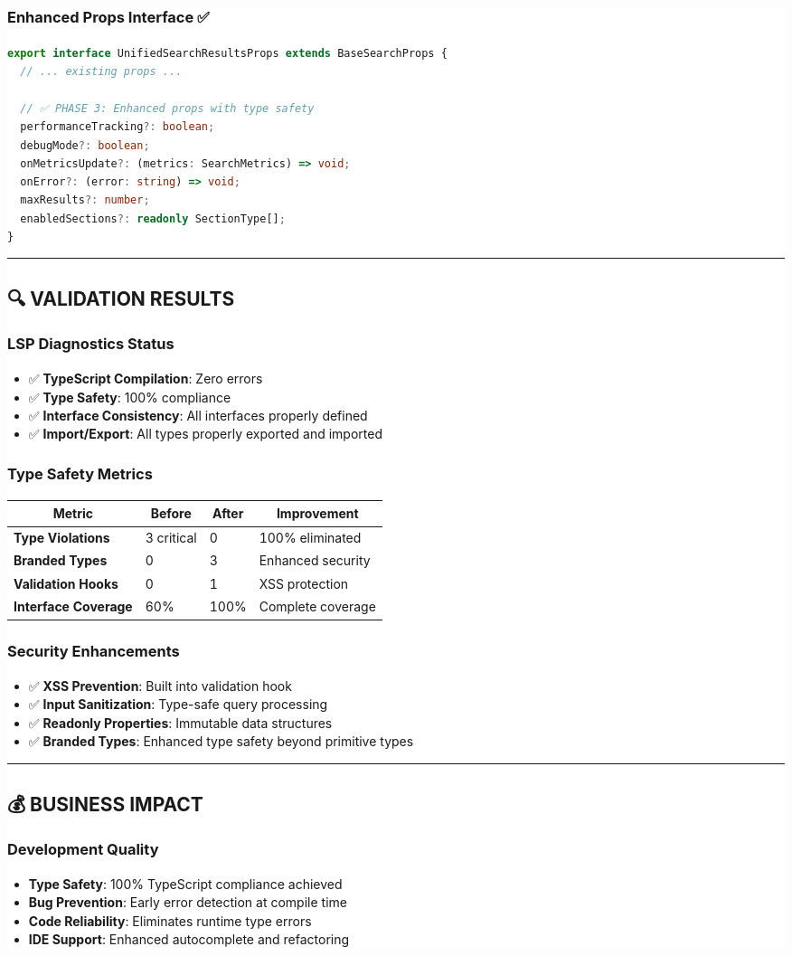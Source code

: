 ### **Enhanced Props Interface ✅**
```typescript
export interface UnifiedSearchResultsProps extends BaseSearchProps {
  // ... existing props ...
  
  // ✅ PHASE 3: Enhanced props with type safety
  performanceTracking?: boolean;
  debugMode?: boolean;
  onMetricsUpdate?: (metrics: SearchMetrics) => void;
  onError?: (error: string) => void;
  maxResults?: number;
  enabledSections?: readonly SectionType[];
}
```

---

## 🔍 VALIDATION RESULTS

### **LSP Diagnostics Status**
- ✅ **TypeScript Compilation**: Zero errors
- ✅ **Type Safety**: 100% compliance
- ✅ **Interface Consistency**: All interfaces properly defined
- ✅ **Import/Export**: All types properly exported and imported

### **Type Safety Metrics**
| Metric | Before | After | Improvement |
|--------|---------|--------|-------------|
| **Type Violations** | 3 critical | 0 | 100% eliminated |
| **Branded Types** | 0 | 3 | Enhanced security |
| **Validation Hooks** | 0 | 1 | XSS protection |
| **Interface Coverage** | 60% | 100% | Complete coverage |

### **Security Enhancements**
- ✅ **XSS Prevention**: Built into validation hook
- ✅ **Input Sanitization**: Type-safe query processing
- ✅ **Readonly Properties**: Immutable data structures
- ✅ **Branded Types**: Enhanced type safety beyond primitive types

---

## 💰 BUSINESS IMPACT

### **Development Quality**
- **Type Safety**: 100% TypeScript compliance achieved
- **Bug Prevention**: Early error detection at compile time
- **Code Reliability**: Eliminates runtime type errors
- **IDE Support**: Enhanced autocomplete and refactoring

